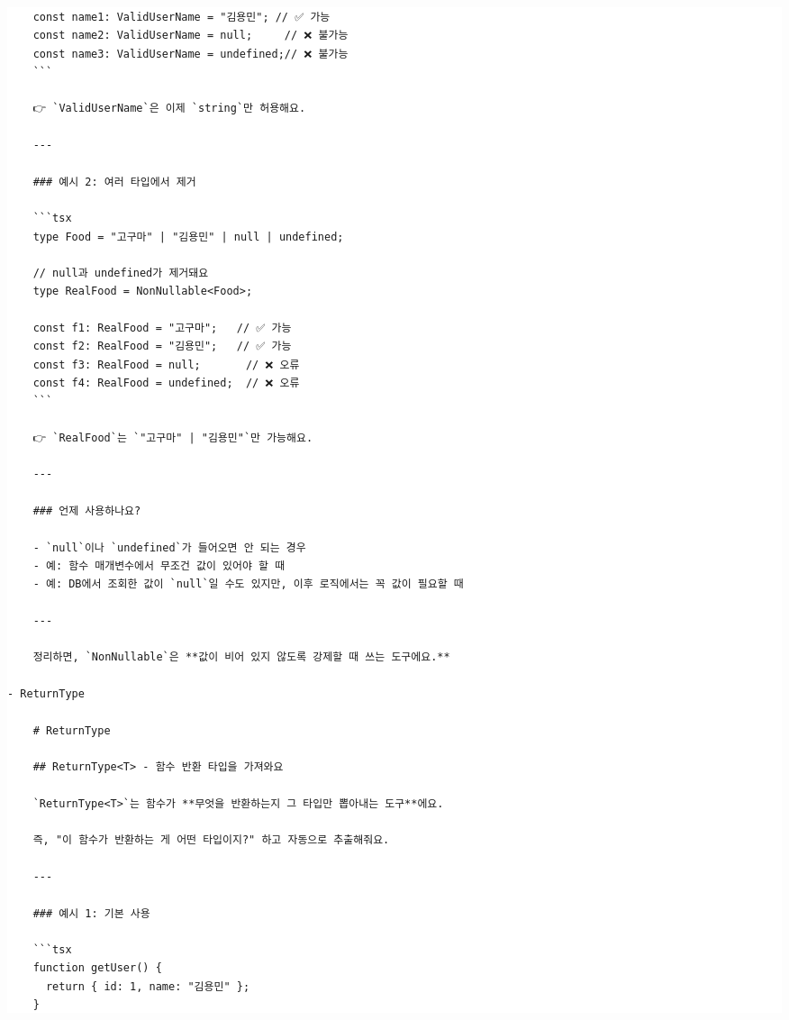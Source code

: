         const name1: ValidUserName = "김용민"; // ✅ 가능
        const name2: ValidUserName = null;     // ❌ 불가능
        const name3: ValidUserName = undefined;// ❌ 불가능
        ```
        
        👉 `ValidUserName`은 이제 `string`만 허용해요.
        
        ---
        
        ### 예시 2: 여러 타입에서 제거
        
        ```tsx
        type Food = "고구마" | "김용민" | null | undefined;
        
        // null과 undefined가 제거돼요
        type RealFood = NonNullable<Food>;
        
        const f1: RealFood = "고구마";   // ✅ 가능
        const f2: RealFood = "김용민";   // ✅ 가능
        const f3: RealFood = null;       // ❌ 오류
        const f4: RealFood = undefined;  // ❌ 오류
        ```
        
        👉 `RealFood`는 `"고구마" | "김용민"`만 가능해요.
        
        ---
        
        ### 언제 사용하나요?
        
        - `null`이나 `undefined`가 들어오면 안 되는 경우
        - 예: 함수 매개변수에서 무조건 값이 있어야 할 때
        - 예: DB에서 조회한 값이 `null`일 수도 있지만, 이후 로직에서는 꼭 값이 필요할 때
        
        ---
        
        정리하면, `NonNullable`은 **값이 비어 있지 않도록 강제할 때 쓰는 도구에요.**
        
    - ReturnType
        
        # ReturnType
        
        ## ReturnType<T> - 함수 반환 타입을 가져와요
        
        `ReturnType<T>`는 함수가 **무엇을 반환하는지 그 타입만 뽑아내는 도구**에요.
        
        즉, "이 함수가 반환하는 게 어떤 타입이지?" 하고 자동으로 추출해줘요.
        
        ---
        
        ### 예시 1: 기본 사용
        
        ```tsx
        function getUser() {
          return { id: 1, name: "김용민" };
        }
        
